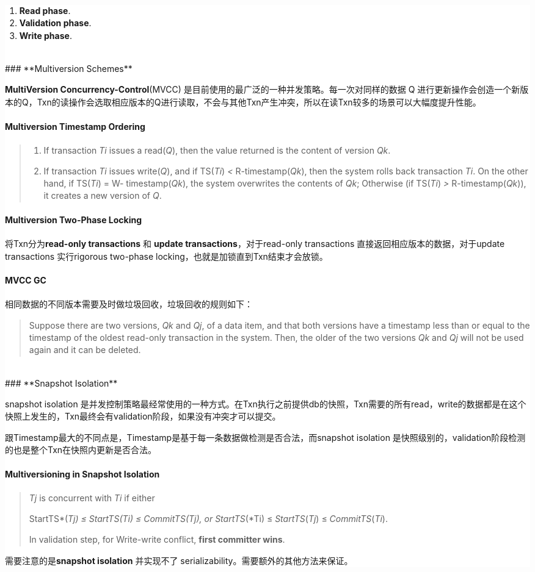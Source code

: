 1. **Read phase**.  
2. **Validation phase**. 
3. **Write phase**. 



<br>
### **Multiversion Schemes**

**MultiVersion Concurrency-Control**(MVCC) 是目前使用的最广泛的一种并发策略。每一次对同样的数据 Q 进行更新操作会创造一个新版本的Q，Txn的读操作会选取相应版本的Q进行读取，不会与其他Txn产生冲突，所以在读Txn较多的场景可以大幅度提升性能。

#### **Multiversion Timestamp Ordering**

> 1. If transaction *Ti* issues a read(*Q*), then the value returned is the content of version *Qk*. 
>
> 2. If transaction *Ti* issues write(*Q*), and if TS(*Ti*) *<* R-timestamp(*Qk*), then the system rolls back transaction *Ti*. On the other hand, if TS(*Ti*) = W- timestamp(*Qk*), the system overwrites the contents of *Qk*; Otherwise (if TS(*Ti*) *>* R-timestamp(*Qk*)), it creates a new version of *Q*. 

#### **Multiversion Two-Phase Locking**

将Txn分为**read-only transactions** 和 **update transactions**，对于read-only transactions 直接返回相应版本的数据，对于update transactions 实行rigorous two-phase locking，也就是加锁直到Txn结束才会放锁。

#### **MVCC GC**

相同数据的不同版本需要及时做垃圾回收，垃圾回收的规则如下：

> Suppose there are two versions, *Qk* and *Qj*, of a data item, and that both versions have a timestamp less than or equal to the timestamp of the oldest read-only transaction in the system. Then, the older of the two versions *Qk* and *Qj* will not be used again and it can be deleted.



<br>
### **Snapshot Isolation**

snapshot isolation 是并发控制策略最经常使用的一种方式。在Txn执行之前提供db的快照，Txn需要的所有read，write的数据都是在这个快照上发生的，Txn最终会有validation阶段，如果没有冲突才可以提交。

跟Timestamp最大的不同点是，Timestamp是基于每一条数据做检测是否合法，而snapshot isolation 是快照级别的，validation阶段检测的也是整个Txn在快照内更新是否合法。

#### **Multiversioning in Snapshot Isolation**

> *Tj* is concurrent with *Ti* if either
>
> StartTS*(*Tj) ≤ *StartTS*(*Ti*) ≤ *CommitTS*(*Tj*), or StartTS*(*Ti) ≤ *StartTS*(*Tj*) ≤ *CommitTS*(*Ti*).
>
> In validation step, for Write-write conflict, **first committer wins**. 

 需要注意的是**snapshot isolation** 并实现不了 serializability。需要额外的其他方法来保证。
